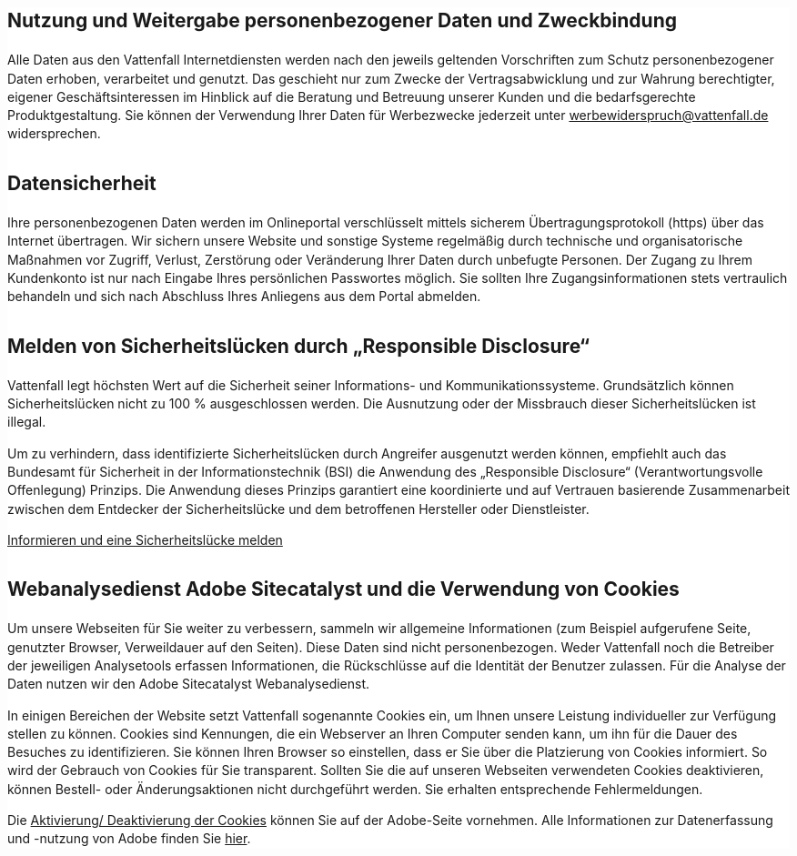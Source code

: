 Nutzung und Weitergabe personenbezogener Daten und Zweckbindung
---------------------------------------------------------------

Alle Daten aus den Vattenfall Internetdiensten werden nach den jeweils geltenden Vorschriften zum Schutz personenbezogener Daten erhoben, verarbeitet und genutzt. Das geschieht nur zum Zwecke der Vertragsabwicklung und zur Wahrung berechtigter, eigener Geschäftsinteressen im Hinblick auf die Beratung und Betreuung unserer Kunden und die bedarfsgerechte Produktgestaltung. Sie können der Verwendung Ihrer Daten für Werbezwecke jederzeit unter <werbewiderspruch@vattenfall.de> widersprechen.

Datensicherheit
---------------

Ihre personenbezogenen Daten werden im Onlineportal verschlüsselt mittels sicherem Übertragungsprotokoll (https) über das Internet übertragen. Wir sichern unsere Website und sonstige Systeme regelmäßig durch technische und organisatorische Maßnahmen vor Zugriff, Verlust, Zerstörung oder Veränderung Ihrer Daten durch unbefugte Personen. Der Zugang zu Ihrem Kundenkonto ist nur nach Eingabe Ihres persönlichen Passwortes möglich. Sie sollten Ihre Zugangsinformationen stets vertraulich behandeln und sich nach Abschluss Ihres Anliegens aus dem Portal abmelden.

Melden von Sicherheitslücken durch „Responsible Disclosure“
-----------------------------------------------------------

Vattenfall legt höchsten Wert auf die Sicherheit seiner Informations- und Kommunikationssysteme. Grundsätzlich können Sicherheitslücken nicht zu 100 % ausgeschlossen werden. Die Ausnutzung oder der Missbrauch dieser Sicherheitslücken ist illegal.

Um zu verhindern, dass identifizierte Sicherheitslücken durch Angreifer ausgenutzt werden können, empfiehlt auch das Bundesamt für Sicherheit in der Informationstechnik (BSI) die Anwendung des „Responsible Disclosure“ (Verantwortungsvolle Offenlegung) Prinzips. Die Anwendung dieses Prinzips garantiert eine koordinierte und auf Vertrauen basierende Zusammenarbeit zwischen dem Entdecker der Sicherheitslücke und dem betroffenen Hersteller oder Dienstleister.

[Informieren und eine Sicherheitslücke melden](https://corporate.vattenfall.de/site-assistance/datenschutzerklarung-nutzerinformationen/responsible-disclosure/ "Responsible Disclosure")

Webanalysedienst Adobe Sitecatalyst und die Verwendung von Cookies
------------------------------------------------------------------

Um unsere Webseiten für Sie weiter zu verbessern, sammeln wir allgemeine Informationen (zum Beispiel aufgerufene Seite, genutzter Browser, Verweildauer auf den Seiten). Diese Daten sind nicht personenbezogen. Weder Vattenfall noch die Betreiber der jeweiligen Analysetools erfassen Informationen, die Rückschlüsse auf die Identität der Benutzer zulassen. Für die Analyse der Daten nutzen wir den Adobe Sitecatalyst Webanalysedienst.

In einigen Bereichen der Website setzt Vattenfall sogenannte Cookies ein, um Ihnen unsere Leistung individueller zur Verfügung stellen zu können. Cookies sind Kennungen, die ein Webserver an Ihren Computer senden kann, um ihn für die Dauer des Besuches zu identifizieren. Sie können Ihren Browser so einstellen, dass er Sie über die Platzierung von Cookies informiert. So wird der Gebrauch von Cookies für Sie transparent. Sollten Sie die auf unseren Webseiten verwendeten Cookies deaktivieren, können Bestell- oder Änderungsaktionen nicht durchgeführt werden. Sie erhalten entsprechende Fehlermeldungen.

Die [Aktivierung/ Deaktivierung der Cookies](http://stats.vattenfall.de/optout.html?popup=1&locale=de_DE "Aktivierung/ Deaktivierung Cookies") können Sie auf der Adobe-Seite vornehmen.
Alle Informationen zur Datenerfassung und -nutzung von Adobe finden Sie [hier](http://www.adobe.com/de/privacy.html "hier").
